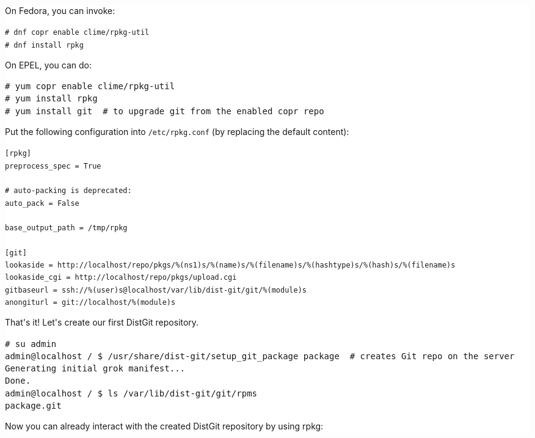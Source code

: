 On Fedora, you can invoke:

    # dnf copr enable clime/rpkg-util
    # dnf install rpkg

On EPEL, you can do:

<pre>
# yum copr enable clime/rpkg-util
# yum install rpkg
# yum install git  <span class="comment"># to upgrade git from the enabled copr repo</span>
</pre>

Put the following configuration into `/etc/rpkg.conf` (by replacing the default content):

    [rpkg]
    preprocess_spec = True

    # auto-packing is deprecated:
    auto_pack = False

    base_output_path = /tmp/rpkg

    [git]
    lookaside = http://localhost/repo/pkgs/%(ns1)s/%(name)s/%(filename)s/%(hashtype)s/%(hash)s/%(filename)s
    lookaside_cgi = http://localhost/repo/pkgs/upload.cgi
    gitbaseurl = ssh://%(user)s@localhost/var/lib/dist-git/git/%(module)s
    anongiturl = git://localhost/%(module)s

<span id="setup-end"></span>That's it! Let's create our first DistGit repository.

<pre>
# su admin
admin@localhost / $ /usr/share/dist-git/setup_git_package package  <span class="comment"># creates Git repo on the server</span>
Generating initial grok manifest...
Done.
admin@localhost / $ ls /var/lib/dist-git/git/rpms
package.git
</pre>

Now you can already interact with the created DistGit repository by using rpkg:
    